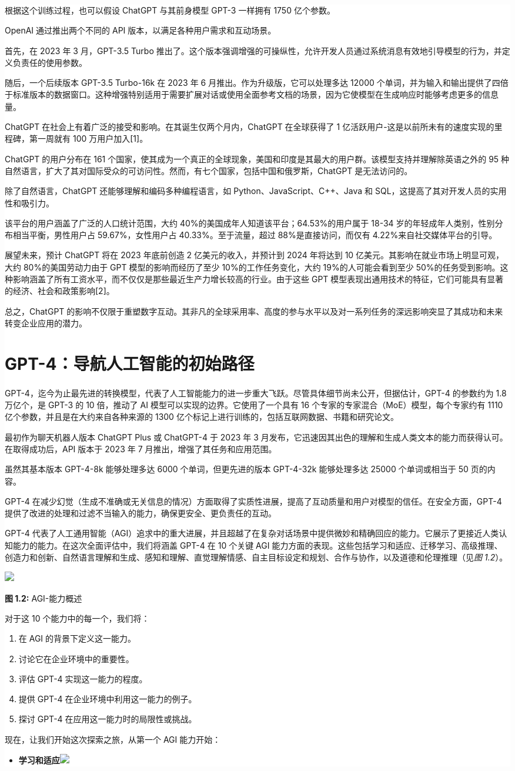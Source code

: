 根据这个训练过程，也可以假设 ChatGPT 与其前身模型 GPT-3 一样拥有 1750 亿个参数。

OpenAI 通过推出两个不同的 API 版本，以满足各种用户需求和互动场景。

首先，在 2023 年 3 月，GPT-3.5 Turbo 推出了。这个版本强调增强的可操纵性，允许开发人员通过系统消息有效地引导模型的行为，并定义负责任的使用参数。

随后，一个后续版本 GPT-3.5 Turbo-16k 在 2023 年 6 月推出。作为升级版，它可以处理多达 12000 个单词，并为输入和输出提供了四倍于标准版本的数据窗口。这种增强特别适用于需要扩展对话或使用全面参考文档的场景，因为它使模型在生成响应时能够考虑更多的信息量。

ChatGPT 在社会上有着广泛的接受和影响。在其诞生仅两个月内，ChatGPT 在全球获得了 1 亿活跃用户-这是以前所未有的速度实现的里程碑，第一周就有 100 万用户加入[1]。

ChatGPT 的用户分布在 161 个国家，使其成为一个真正的全球现象，美国和印度是其最大的用户群。该模型支持并理解除英语之外的 95 种自然语言，扩大了其对国际受众的可访问性。然而，有七个国家，包括中国和俄罗斯，ChatGPT 是无法访问的。

除了自然语言，ChatGPT 还能够理解和编码多种编程语言，如 Python、JavaScript、C++、Java 和 SQL，这提高了其对开发人员的实用性和吸引力。

该平台的用户涵盖了广泛的人口统计范围，大约 40%的美国成年人知道该平台；64.53%的用户属于 18-34 岁的年轻成年人类别，性别分布相当平衡，男性用户占 59.67%，女性用户占 40.33%。至于流量，超过 88%是直接访问，而仅有 4.22%来自社交媒体平台的引导。

展望未来，预计 ChatGPT 将在 2023 年底前创造 2 亿美元的收入，并预计到 2024 年将达到 10 亿美元。其影响在就业市场上明显可观，大约 80%的美国劳动力由于 GPT 模型的影响而经历了至少 10%的工作任务变化，大约 19%的人可能会看到至少 50%的任务受到影响。这种影响涵盖了所有工资水平，而不仅仅是那些最近生产力增长较高的行业。由于这些 GPT 模型表现出通用技术的特征，它们可能具有显著的经济、社会和政策影响[2]。

总之，ChatGPT 的影响不仅限于重塑数字互动。其非凡的全球采用率、高度的参与水平以及对一系列任务的深远影响突显了其成功和未来转变企业应用的潜力。

# GPT-4：导航人工智能的初始路径

GPT-4，迄今为止最先进的转换模型，代表了人工智能能力的进一步重大飞跃。尽管具体细节尚未公开，但据估计，GPT-4 的参数约为 1.8 万亿个，是 GPT-3 的 10 倍，推动了 AI 模型可以实现的边界。它使用了一个具有 16 个专家的专家混合（MoE）模型，每个专家约有 1110 亿个参数，并且是在大约来自各种来源的 1300 亿个标记上进行训练的，包括互联网数据、书籍和研究论文。

最初作为聊天机器人版本 ChatGPT Plus 或 ChatGPT-4 于 2023 年 3 月发布，它迅速因其出色的理解和生成人类文本的能力而获得认可。在取得成功后，API 版本于 2023 年 7 月推出，增强了其任务和应用范围。

虽然其基本版本 GPT-4-8k 能够处理多达 6000 个单词，但更先进的版本 GPT-4-32k 能够处理多达 25000 个单词或相当于 50 页的内容。

GPT-4 在减少幻觉（生成不准确或无关信息的情况）方面取得了实质性进展，提高了互动质量和用户对模型的信任。在安全方面，GPT-4 提供了改进的处理和过滤不当输入的能力，确保更安全、更负责任的互动。

GPT-4 代表了人工通用智能（AGI）追求中的重大进展，并且超越了在复杂对话场景中提供微妙和精确回应的能力。它展示了更接近人类认知能力的能力。在这次全面评估中，我们将涵盖 GPT-4 在 10 个关键 AGI 能力方面的表现。这些包括学习和适应、迁移学习、高级推理、创造力和创新、自然语言理解和生成、感知和理解、直觉理解情感、自主目标设定和规划、合作与协作，以及道德和伦理推理（见*图 1.2*）。

![](img/Figure-1.2.jpg)

**图 1.2:** AGI-能力概述

对于这 10 个能力中的每一个，我们将：

1.  在 AGI 的背景下定义这一能力。

1.  讨论它在企业环境中的重要性。

1.  评估 GPT-4 实现这一能力的程度。

1.  提供 GPT-4 在企业环境中利用这一能力的例子。

1.  探讨 GPT-4 在应用这一能力时的局限性或挑战。

现在，让我们开始这次探索之旅，从第一个 AGI 能力开始：

+   **学习和适应**![](img/Figure-1.3.jpg)
